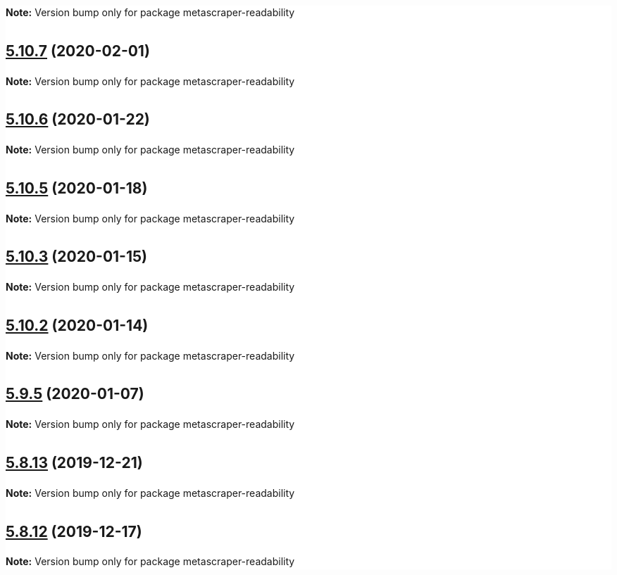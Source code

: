 **Note:** Version bump only for package metascraper-readability

## [5.10.7](https://github.com/microlinkhq/metascraper/tree/master/packages/metascraper-readability/compare/v5.10.6...v5.10.7) (2020-02-01)

**Note:** Version bump only for package metascraper-readability

## [5.10.6](https://github.com/microlinkhq/metascraper/tree/master/packages/metascraper-readability/compare/v5.10.5...v5.10.6) (2020-01-22)

**Note:** Version bump only for package metascraper-readability

## [5.10.5](https://github.com/microlinkhq/metascraper/tree/master/packages/metascraper-readability/compare/v5.10.4...v5.10.5) (2020-01-18)

**Note:** Version bump only for package metascraper-readability

## [5.10.3](https://github.com/microlinkhq/metascraper/tree/master/packages/metascraper-readability/compare/v5.10.2...v5.10.3) (2020-01-15)

**Note:** Version bump only for package metascraper-readability

## [5.10.2](https://github.com/microlinkhq/metascraper/tree/master/packages/metascraper-readability/compare/v5.10.1...v5.10.2) (2020-01-14)

**Note:** Version bump only for package metascraper-readability

## [5.9.5](https://github.com/microlinkhq/metascraper/tree/master/packages/metascraper-readability/compare/v5.9.4...v5.9.5) (2020-01-07)

**Note:** Version bump only for package metascraper-readability

## [5.8.13](https://github.com/microlinkhq/metascraper/tree/master/packages/metascraper-readability/compare/v5.8.12...v5.8.13) (2019-12-21)

**Note:** Version bump only for package metascraper-readability

## [5.8.12](https://github.com/microlinkhq/metascraper/tree/master/packages/metascraper-readability/compare/v5.8.11...v5.8.12) (2019-12-17)

**Note:** Version bump only for package metascraper-readability
